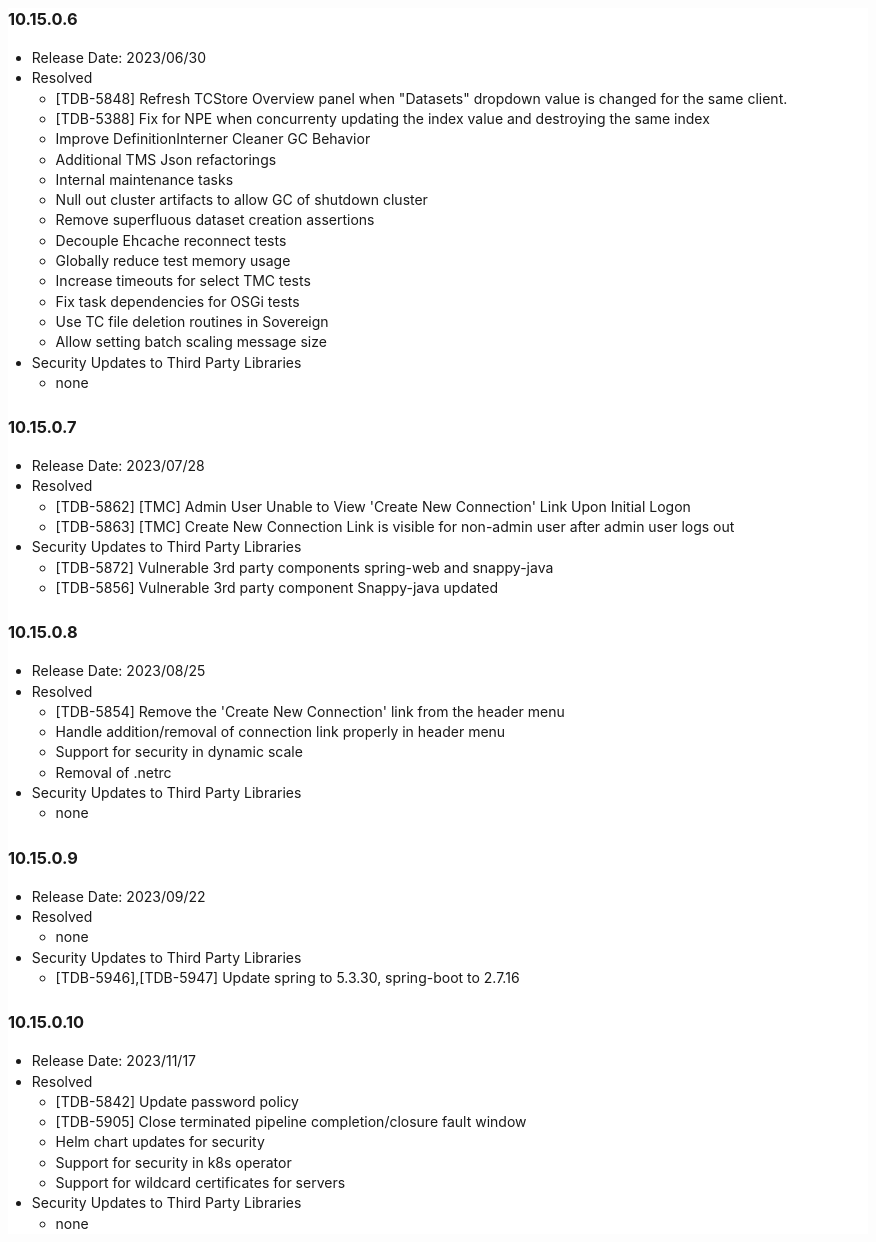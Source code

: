 ### 10.15.0.6
* Release Date: 2023/06/30
* Resolved
  * [TDB-5848] Refresh TCStore Overview panel when "Datasets" dropdown value is changed for the same client.
  * [TDB-5388] Fix for NPE when concurrenty updating the index value and destroying the same index
  * Improve DefinitionInterner Cleaner GC Behavior
  * Additional TMS Json refactorings
  * Internal maintenance tasks
  * Null out cluster artifacts to allow GC of shutdown cluster
  * Remove superfluous dataset creation assertions
  * Decouple Ehcache reconnect tests
  * Globally reduce test memory usage
  * Increase timeouts for select TMC tests
  * Fix task dependencies for OSGi tests
  * Use TC file deletion routines in Sovereign
  * Allow setting batch scaling message size
* Security Updates to Third Party Libraries
  * none
  
### 10.15.0.7
* Release Date: 2023/07/28
* Resolved
  * [TDB-5862] [TMC] Admin User Unable to View 'Create New Connection' Link Upon Initial Logon
  * [TDB-5863] [TMC] Create New Connection Link is visible for non-admin user after admin user logs out
* Security Updates to Third Party Libraries
  * [TDB-5872] Vulnerable 3rd party components spring-web and snappy-java
  * [TDB-5856] Vulnerable 3rd party component Snappy-java updated
  
### 10.15.0.8
* Release Date: 2023/08/25
* Resolved
  * [TDB-5854] Remove the 'Create New Connection' link from the header menu
  * Handle addition/removal of connection link properly in header menu
  * Support for security in dynamic scale
  * Removal of .netrc 
* Security Updates to Third Party Libraries
  * none
  
### 10.15.0.9
* Release Date: 2023/09/22
* Resolved
  * none
* Security Updates to Third Party Libraries
  * [TDB-5946],[TDB-5947] Update spring to 5.3.30, spring-boot to 2.7.16

### 10.15.0.10
* Release Date: 2023/11/17
* Resolved
  * [TDB-5842] Update password policy
  * [TDB-5905] Close terminated pipeline completion/closure fault window
  * Helm chart updates for security
  * Support for security in k8s operator
  * Support for wildcard certificates for servers
* Security Updates to Third Party Libraries
  * none

